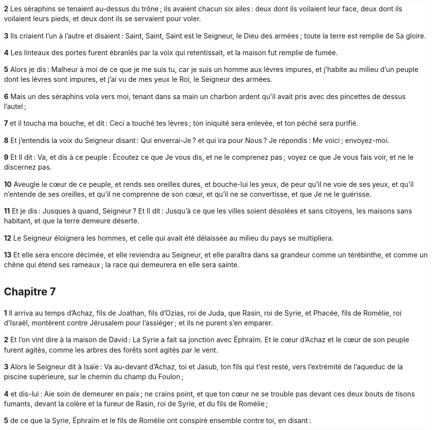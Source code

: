 **2** Les séraphins se tenaient au-dessus du trône ; ils avaient chacun six ailes : deux dont ils voilaient leur face, deux dont ils voilaient leurs pieds, et deux dont ils se servaient pour voler.

**3** Ils criaient l’un à l’autre et disaient : Saint, Saint, Saint est le Seigneur, le Dieu des armées ; toute la terre est remplie de Sa gloire.

**4** Les linteaux des portes furent ébranlés par la voix qui retentissait, et la maison fut remplie de fumée.

**5** Alors je dis : Malheur à moi de ce que je me suis tu, car je suis un homme aux lèvres impures, et j’habite au milieu d’un peuple dont les lèvres sont impures, et j’ai vu de mes yeux le Roi, le Seigneur des armées.

**6** Mais un des séraphins vola vers moi, tenant dans sa main un charbon ardent qu’il avait pris avec des pincettes de dessus l’autel ;

**7** et il toucha ma bouche, et dit : Ceci a touché tes lèvres ; ton iniquité sera enlevée, et ton péché sera purifié.

**8** Et j’entendis la voix du Seigneur disant : Qui enverrai-Je ? et qui ira pour Nous ? Je répondis : Me voici ; envoyez-moi.

**9** Et Il dit : Va, et dis à ce peuple : Écoutez ce que Je vous dis, et ne le comprenez pas ; voyez ce que Je vous fais voir, et ne le discernez pas.

**10** Aveugle le cœur de ce peuple, et rends ses oreilles dures, et bouche-lui les yeux, de peur qu’il ne voie de ses yeux, et qu’il n’entende de ses oreilles, et qu’il ne comprenne de son cœur, et qu’il ne se convertisse, et que Je ne le guérisse.

**11** Et je dis : Jusques à quand, Seigneur ? Et Il dit : Jusqu’à ce que les villes soient désolées et sans citoyens, les maisons sans habitant, et que la terre demeure déserte.

**12** Le Seigneur éloignera les hommes, et celle qui avait été délaissée au milieu du pays se multipliera.

**13** Et elle sera encore décimée, et elle reviendra au Seigneur, et elle paraîtra dans sa grandeur comme un térébinthe, et comme un chêne qui étend ses rameaux ; la race qui demeurera en elle sera sainte.

## Chapitre 7

**1** Il arriva au temps d’Achaz, fils de Joathan, fils d’Ozias, roi de Juda, que Rasin, roi de Syrie, et Phacée, fils de Romélie, roi d’Israël, montèrent contre Jérusalem pour l’assiéger ; et ils ne purent s’en emparer.

**2** Et l’on vint dire à la maison de David : La Syrie a fait sa jonction avec Éphraïm. Et le cœur d’Achaz et le cœur de son peuple furent agités, comme les arbres des forêts sont agités par le vent.

**3** Alors le Seigneur dit à Isaïe : Va au-devant d’Achaz, toi et Jasub, ton fils qui t’est resté, vers l’extrémité de l’aqueduc de la piscine supérieure, sur le chemin du champ du Foulon ;

**4** et dis-lui : Aie soin de demeurer en paix ; ne crains point, et que ton cœur ne se trouble pas devant ces deux bouts de tisons fumants, devant la colère et la fureur de Rasin, roi de Syrie, et du fils de Romélie ;

**5** de ce que la Syrie, Éphraïm et le fils de Romélie ont conspiré ensemble contre toi, en disant :
